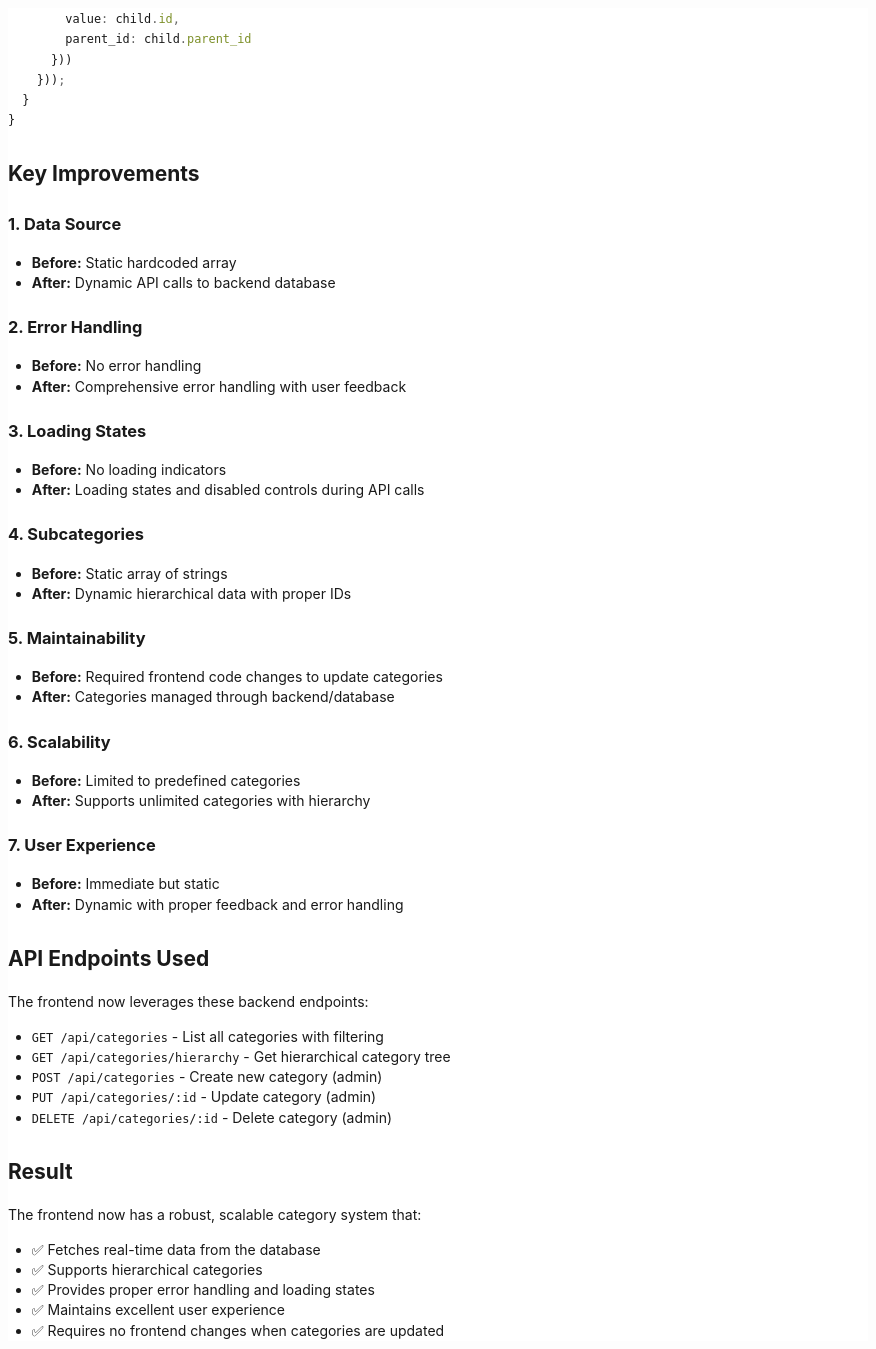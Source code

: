 ```javascript
        value: child.id,
        parent_id: child.parent_id
      }))
    }));
  }
}
```

## Key Improvements

### 1. Data Source
- **Before:** Static hardcoded array
- **After:** Dynamic API calls to backend database

### 2. Error Handling
- **Before:** No error handling
- **After:** Comprehensive error handling with user feedback

### 3. Loading States
- **Before:** No loading indicators
- **After:** Loading states and disabled controls during API calls

### 4. Subcategories
- **Before:** Static array of strings
- **After:** Dynamic hierarchical data with proper IDs

### 5. Maintainability
- **Before:** Required frontend code changes to update categories
- **After:** Categories managed through backend/database

### 6. Scalability
- **Before:** Limited to predefined categories
- **After:** Supports unlimited categories with hierarchy

### 7. User Experience
- **Before:** Immediate but static
- **After:** Dynamic with proper feedback and error handling

## API Endpoints Used

The frontend now leverages these backend endpoints:

- `GET /api/categories` - List all categories with filtering
- `GET /api/categories/hierarchy` - Get hierarchical category tree
- `POST /api/categories` - Create new category (admin)
- `PUT /api/categories/:id` - Update category (admin)
- `DELETE /api/categories/:id` - Delete category (admin)

## Result

The frontend now has a robust, scalable category system that:
- ✅ Fetches real-time data from the database
- ✅ Supports hierarchical categories
- ✅ Provides proper error handling and loading states
- ✅ Maintains excellent user experience
- ✅ Requires no frontend changes when categories are updated
